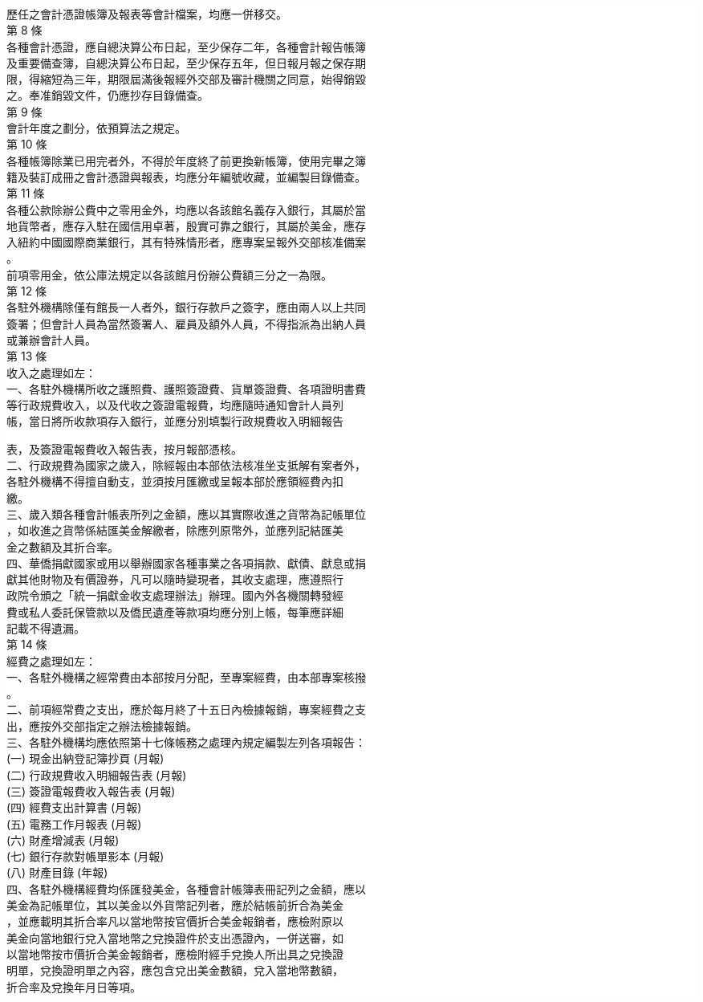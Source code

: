
歷任之會計憑證帳簿及報表等會計檔案，均應一併移交。  
第 8 條  
各種會計憑證，應自總決算公布日起，至少保存二年，各種會計報告帳簿  
及重要備查簿，自總決算公布日起，至少保存五年，但日報月報之保存期  
限，得縮短為三年，期限屆滿後報經外交部及審計機關之同意，始得銷毀  
之。奉准銷毀文件，仍應抄存目錄備查。  
第 9 條  
會計年度之劃分，依預算法之規定。  
第 10 條  
各種帳簿除業已用完者外，不得於年度終了前更換新帳簿，使用完畢之簿  
籍及裝訂成冊之會計憑證與報表，均應分年編號收藏，並編製目錄備查。  
第 11 條  
各種公款除辦公費中之零用金外，均應以各該館名義存入銀行，其屬於當  
地貨幣者，應存入駐在國信用卓著，殷實可靠之銀行，其屬於美金，應存  
入紐約中國國際商業銀行，其有特殊情形者，應專案呈報外交部核准備案  
。  
前項零用金，依公庫法規定以各該館月份辦公費額三分之一為限。  
第 12 條  
各駐外機構除僅有館長一人者外，銀行存款戶之簽字，應由兩人以上共同  
簽署；但會計人員為當然簽署人、雇員及額外人員，不得指派為出納人員  
或兼辦會計人員。  
第 13 條  
收入之處理如左：  
一、各駐外機構所收之護照費、護照簽證費、貨單簽證費、各項證明書費  
等行政規費收入，以及代收之簽證電報費，均應隨時通知會計人員列  
帳，當日將所收款項存入銀行，並應分別填製行政規費收入明細報告  


表，及簽證電報費收入報告表，按月報部憑核。  
二、行政規費為國家之歲入，除經報由本部依法核准坐支抵解有案者外，  
各駐外機構不得擅自動支，並須按月匯繳或呈報本部於應領經費內扣  
繳。  
三、歲入類各種會計帳表所列之金額，應以其實際收進之貨幣為記帳單位  
，如收進之貨幣係結匯美金解繳者，除應列原幣外，並應列記結匯美  
金之數額及其折合率。  
四、華僑捐獻國家或用以舉辦國家各種事業之各項捐款、獻債、獻息或捐  
獻其他財物及有價證券，凡可以隨時變現者，其收支處理，應遵照行  
政院令頒之「統一捐獻金收支處理辦法」辦理。國內外各機關轉發經  
費或私人委託保管款以及僑民遺產等款項均應分別上帳，每筆應詳細  
記載不得遺漏。  
第 14 條  
經費之處理如左：  
一、各駐外機構之經常費由本部按月分配，至專案經費，由本部專案核撥  
。  
二、前項經常費之支出，應於每月終了十五日內檢據報銷，專案經費之支  
出，應按外交部指定之辦法檢據報銷。  
三、各駐外機構均應依照第十七條帳務之處理內規定編製左列各項報告：  
(一) 現金出納登記簿抄頁 (月報)  
(二) 行政規費收入明細報告表 (月報)  
(三) 簽證電報費收入報告表 (月報)  
(四) 經費支出計算書 (月報)  
(五) 電務工作月報表 (月報)  
(六) 財產增減表 (月報)  
(七) 銀行存款對帳單影本 (月報)  
(八) 財產目錄 (年報)  
四、各駐外機構經費均係匯發美金，各種會計帳簿表冊記列之金額，應以  
美金為記帳單位，其以美金以外貨幣記列者，應於結帳前折合為美金  
，並應載明其折合率凡以當地幣按官價折合美金報銷者，應檢附原以  
美金向當地銀行兌入當地幣之兌換證件於支出憑證內，一併送審，如  
以當地幣按市價折合美金報銷者，應檢附經手兌換人所出具之兌換證  
明單，兌換證明單之內容，應包含兌出美金數額，兌入當地幣數額，  
折合率及兌換年月日等項。  
